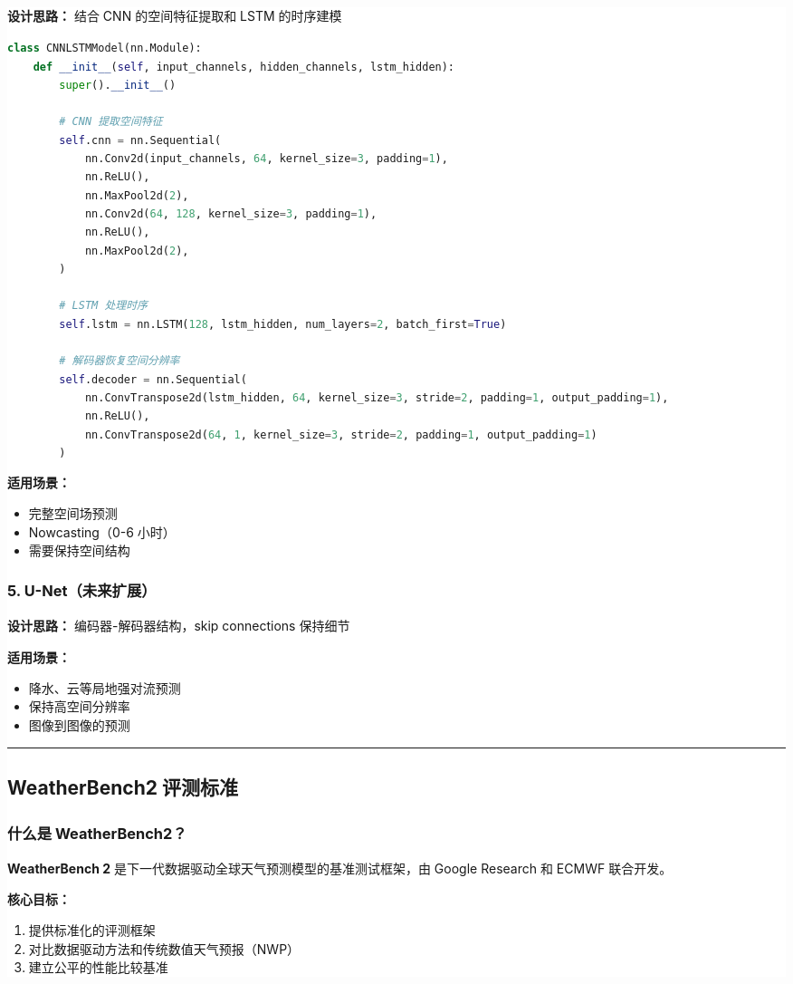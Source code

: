 **设计思路：** 结合 CNN 的空间特征提取和 LSTM 的时序建模

```python
class CNNLSTMModel(nn.Module):
    def __init__(self, input_channels, hidden_channels, lstm_hidden):
        super().__init__()
        
        # CNN 提取空间特征
        self.cnn = nn.Sequential(
            nn.Conv2d(input_channels, 64, kernel_size=3, padding=1),
            nn.ReLU(),
            nn.MaxPool2d(2),
            nn.Conv2d(64, 128, kernel_size=3, padding=1),
            nn.ReLU(),
            nn.MaxPool2d(2),
        )
        
        # LSTM 处理时序
        self.lstm = nn.LSTM(128, lstm_hidden, num_layers=2, batch_first=True)
        
        # 解码器恢复空间分辨率
        self.decoder = nn.Sequential(
            nn.ConvTranspose2d(lstm_hidden, 64, kernel_size=3, stride=2, padding=1, output_padding=1),
            nn.ReLU(),
            nn.ConvTranspose2d(64, 1, kernel_size=3, stride=2, padding=1, output_padding=1)
        )
```

**适用场景：**
- 完整空间场预测
- Nowcasting（0-6 小时）
- 需要保持空间结构

### 5. U-Net（未来扩展）

**设计思路：** 编码器-解码器结构，skip connections 保持细节

**适用场景：**
- 降水、云等局地强对流预测
- 保持高空间分辨率
- 图像到图像的预测

---

## WeatherBench2 评测标准

### 什么是 WeatherBench2？

**WeatherBench 2** 是下一代数据驱动全球天气预测模型的基准测试框架，由 Google Research 和 ECMWF 联合开发。

**核心目标：**
1. 提供标准化的评测框架
2. 对比数据驱动方法和传统数值天气预报（NWP）
3. 建立公平的性能比较基准
